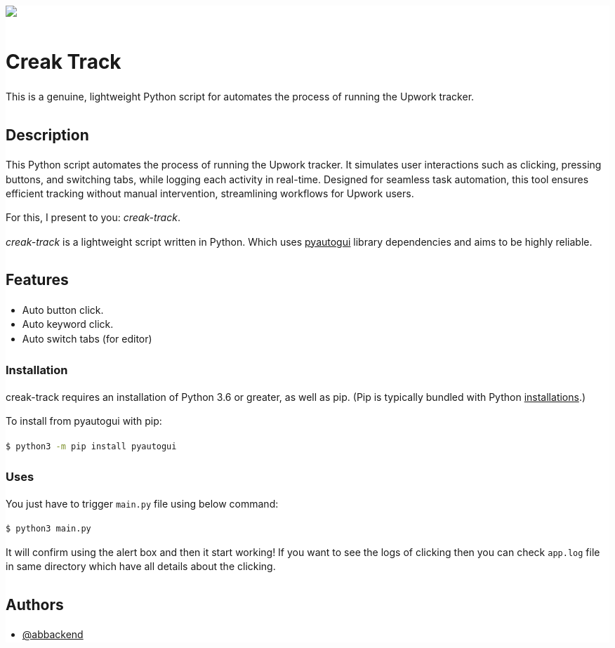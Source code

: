 <img src="https://github.com/abbackend/portfolio/blob/master/channels4_banner.jpg" width="100%"/>

# Creak Track

This is a genuine, lightweight Python script for automates the process of running the Upwork tracker.

## Description

This Python script automates the process of running the Upwork tracker. It simulates user interactions such as clicking, pressing buttons, and switching tabs, while logging each activity in real-time. Designed for seamless task automation, this tool ensures efficient tracking without manual intervention, streamlining workflows for Upwork users.

For this, I present to you: *creak-track*.

*creak-track* is a lightweight script written in Python. Which uses [pyautogui]([https://pytube.io](https://pyautogui.readthedocs.org)) library
dependencies and aims to be highly reliable.

## Features

- Auto button click.
- Auto keyword click.
- Auto switch tabs (for editor)

### Installation

creak-track requires an installation of Python 3.6 or greater, as well as pip. (Pip is typically bundled with Python [installations](https://python.org/downloads).)

To install from pyautogui with pip:

```bash
$ python3 -m pip install pyautogui
```

### Uses
You just have to trigger `main.py` file using below command:

```bash
$ python3 main.py
```
It will confirm using the alert box and then it start working!
If you want to see the logs of clicking then you can check `app.log` file in same directory which have all details about the clicking.

## Authors

- [@abbackend](https://www.github.com/abbackend)
